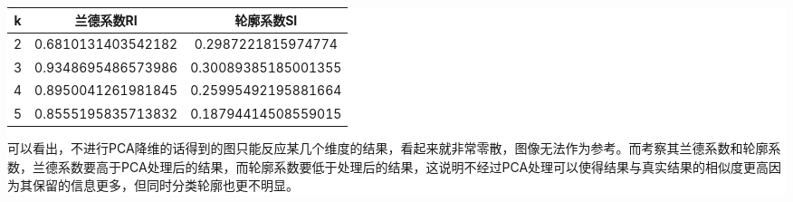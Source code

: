 |k|兰德系数RI|轮廓系数SI|
|:-:|:-:|:-:|
|2|0.6810131403542182|0.2987221815974774|
|3|0.9348695486573986|0.30089385185001355|
|4|0.8950041261981845|0.25995492195881664|
|5|0.8555195835713832|0.18794414508559015|

可以看出，不进行PCA降维的话得到的图只能反应某几个维度的结果，看起来就非常零散，图像无法作为参考。而考察其兰德系数和轮廓系数，兰德系数要高于PCA处理后的结果，而轮廓系数要低于处理后的结果，这说明不经过PCA处理可以使得结果与真实结果的相似度更高因为其保留的信息更多，但同时分类轮廓也更不明显。

